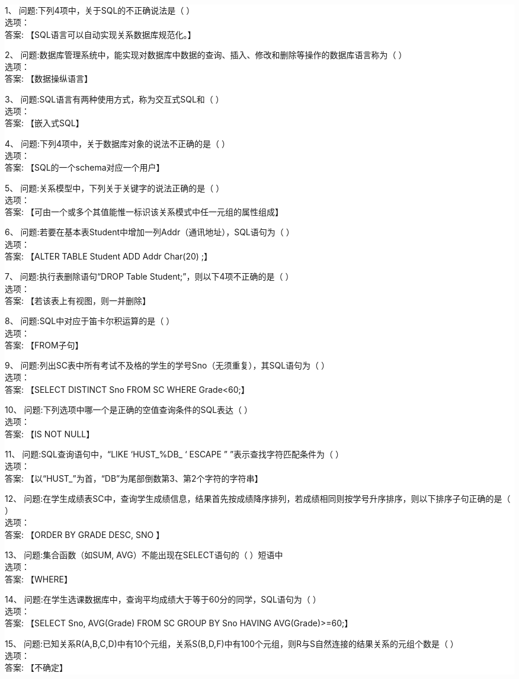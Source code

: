 1、 问题:下列4项中，关于SQL的不正确说法是（ ）  
选项：  
答案: 【SQL语言可以自动实现关系数据库规范化。】

2、 问题:数据库管理系统中，能实现对数据库中数据的查询、插入、修改和删除等操作的数据库语言称为（ ）  
选项：  
答案: 【数据操纵语言】

3、 问题:SQL语言有两种使用方式，称为交互式SQL和（ ）  
选项：  
答案: 【嵌入式SQL】

4、 问题:下列4项中，关于数据库对象的说法不正确的是（ ）  
选项：  
答案: 【SQL的一个schema对应一个用户】

5、 问题:关系模型中，下列关于关键字的说法正确的是（ ）  
选项：  
答案: 【可由一个或多个其值能惟一标识该关系模式中任一元组的属性组成】

6、 问题:若要在基本表Student中增加一列Addr（通讯地址），SQL语句为（ ）  
选项：  
答案: 【ALTER TABLE Student ADD Addr Char(20) ;】

7、 问题:执行表删除语句“DROP Table Student;”，则以下4项不正确的是（ ）  
选项：  
答案: 【若该表上有视图，则一并删除】

8、 问题:SQL中对应于笛卡尔积运算的是（ ）  
选项：  
答案: 【FROM子句】

9、 问题:列出SC表中所有考试不及格的学生的学号Sno（无须重复），其SQL语句为（ ）  
选项：  
答案: 【SELECT DISTINCT Sno FROM SC WHERE Grade<60;】

10、 问题:下列选项中哪一个是正确的空值查询条件的SQL表达（ ）  
选项：  
答案: 【IS NOT NULL】

11、 问题:SQL查询语句中，“LIKE ‘HUST_%DB_ ‘ ESCAPE ” ”表示查找字符匹配条件为（ ）  
选项：  
答案: 【以“HUST_”为首，“DB”为尾部倒数第3、第2个字符的字符串】

12、 问题:在学生成绩表SC中，查询学生成绩信息，结果首先按成绩降序排列，若成绩相同则按学号升序排序，则以下排序子句正确的是（ ）  
选项：  
答案: 【ORDER BY GRADE DESC, SNO 】

13、 问题:集合函数（如SUM, AVG）不能出现在SELECT语句的（ ）短语中  
选项：  
答案: 【WHERE】

14、 问题:在学生选课数据库中，查询平均成绩大于等于60分的同学，SQL语句为（ ）  
选项：  
答案: 【SELECT Sno, AVG(Grade) FROM SC GROUP BY Sno HAVING AVG(Grade)>=60;】

15、 问题:已知关系R(A,B,C,D)中有10个元组，关系S(B,D,F)中有100个元组，则R与S自然连接的结果关系的元组个数是（ ）  
选项：  
答案: 【不确定】
